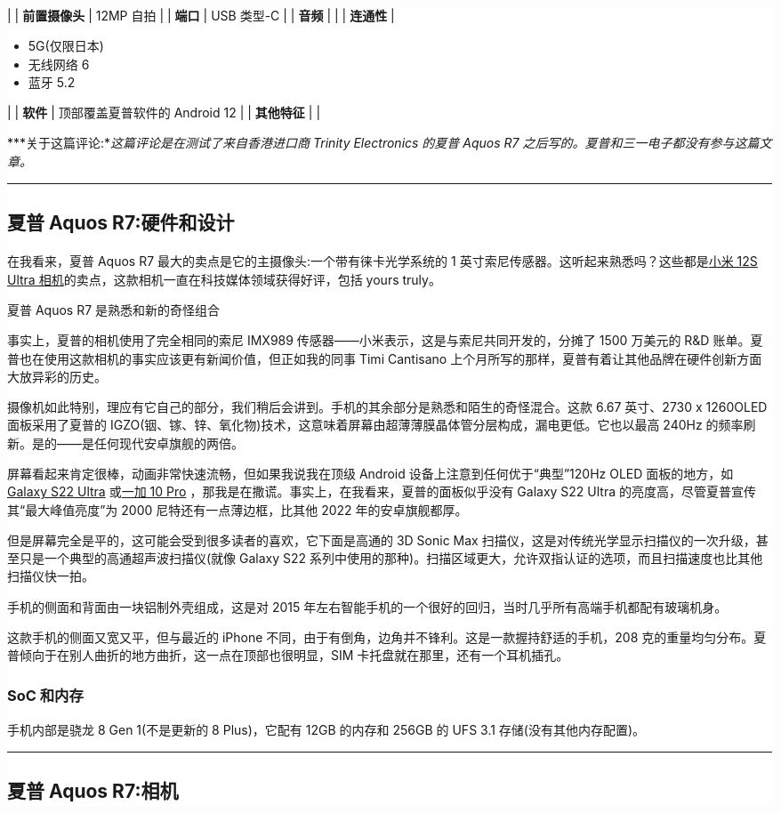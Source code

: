  |
| **前置摄像头** | 12MP 自拍 |
| **端口** | USB 类型-C |
| **音频** |  |
| **连通性** | 

*   5G(仅限日本)
*   无线网络 6
*   蓝牙 5.2

 |
| **软件** | 顶部覆盖夏普软件的 Android 12 |
| **其他特征** |  |

***关于这篇评论:**这篇评论是在测试了来自香港进口商 Trinity Electronics 的夏普 Aquos R7 之后写的。夏普和三一电子都没有参与这篇文章。*

* * *

## 夏普 Aquos R7:硬件和设计

在我看来，夏普 Aquos R7 最大的卖点是它的主摄像头:一个带有徕卡光学系统的 1 英寸索尼传感器。这听起来熟悉吗？这些都是[小米 12S Ultra 相机](https://www.xda-developers.com/xiaomi-12s-ultra-review/)的卖点，这款相机一直在科技媒体领域获得好评，包括 yours truly。

夏普 Aquos R7 是熟悉和新的奇怪组合

事实上，夏普的相机使用了完全相同的索尼 IMX989 传感器——小米表示，这是与索尼共同开发的，分摊了 1500 万美元的 R&D 账单。夏普也在使用这款相机的事实应该更有新闻价值，但正如我的同事 Timi Cantisano 上个月所写的那样，夏普有着让其他品牌在硬件创新方面大放异彩的历史。

摄像机如此特别，理应有它自己的部分，我们稍后会讲到。手机的其余部分是熟悉和陌生的奇怪混合。这款 6.67 英寸、2730 x 1260OLED 面板采用了夏普的 IGZO(铟、镓、锌、氧化物)技术，这意味着屏幕由超薄薄膜晶体管分层构成，漏电更低。它也以最高 240Hz 的频率刷新。是的——是任何现代安卓旗舰的两倍。

屏幕看起来肯定很棒，动画非常快速流畅，但如果我说我在顶级 Android 设备上注意到任何优于“典型”120Hz OLED 面板的地方，如 [Galaxy S22 Ultra](https://www.xda-developers.com/samsung-galaxy-s22-ultra-review/) 或[一加 10 Pro](https://www.xda-developers.com/oneplus-10-pro-review/) ，那我是在撒谎。事实上，在我看来，夏普的面板似乎没有 Galaxy S22 Ultra 的亮度高，尽管夏普宣传其“最大峰值亮度”为 2000 尼特还有一点薄边框，比其他 2022 年的安卓旗舰都厚。

但是屏幕完全是平的，这可能会受到很多读者的喜欢，它下面是高通的 3D Sonic Max 扫描仪，这是对传统光学显示扫描仪的一次升级，甚至只是一个典型的高通超声波扫描仪(就像 Galaxy S22 系列中使用的那种)。扫描区域更大，允许双指认证的选项，而且扫描速度也比其他扫描仪快一拍。

手机的侧面和背面由一块铝制外壳组成，这是对 2015 年左右智能手机的一个很好的回归，当时几乎所有高端手机都配有玻璃机身。

这款手机的侧面又宽又平，但与最近的 iPhone 不同，由于有倒角，边角并不锋利。这是一款握持舒适的手机，208 克的重量均匀分布。夏普倾向于在别人曲折的地方曲折，这一点在顶部也很明显，SIM 卡托盘就在那里，还有一个耳机插孔。

### SoC 和内存

手机内部是骁龙 8 Gen 1(不是更新的 8 Plus)，它配有 12GB 的内存和 256GB 的 UFS 3.1 存储(没有其他内存配置)。

* * *

## 夏普 Aquos R7:相机
